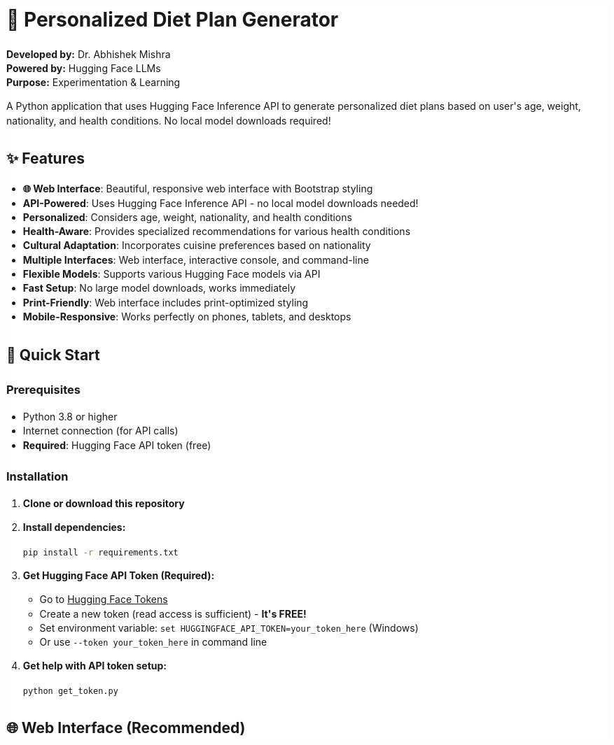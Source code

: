 # 🍎 Personalized Diet Plan Generator

**Developed by:** Dr. Abhishek Mishra  
**Powered by:** Hugging Face LLMs  
**Purpose:** Experimentation & Learning  

A Python application that uses Hugging Face Inference API to generate personalized diet plans based on user's age, weight, nationality, and health conditions. No local model downloads required!

## ✨ Features

- **🌐 Web Interface**: Beautiful, responsive web interface with Bootstrap styling
- **API-Powered**: Uses Hugging Face Inference API - no local model downloads needed!
- **Personalized**: Considers age, weight, nationality, and health conditions
- **Health-Aware**: Provides specialized recommendations for various health conditions
- **Cultural Adaptation**: Incorporates cuisine preferences based on nationality
- **Multiple Interfaces**: Web interface, interactive console, and command-line
- **Flexible Models**: Supports various Hugging Face models via API
- **Fast Setup**: No large model downloads, works immediately
- **Print-Friendly**: Web interface includes print-optimized styling
- **Mobile-Responsive**: Works perfectly on phones, tablets, and desktops

## 🚀 Quick Start

### Prerequisites

- Python 3.8 or higher
- Internet connection (for API calls)
- **Required**: Hugging Face API token (free)

### Installation

1. **Clone or download this repository**
2. **Install dependencies:**
   ```bash
   pip install -r requirements.txt
   ```

3. **Get Hugging Face API Token (Required):**
   - Go to [Hugging Face Tokens](https://huggingface.co/settings/tokens)
   - Create a new token (read access is sufficient) - **It's FREE!**
   - Set environment variable: `set HUGGINGFACE_API_TOKEN=your_token_here` (Windows)
   - Or use `--token your_token_here` in command line

4. **Get help with API token setup:**
   ```bash
   python get_token.py
   ```

## 🌐 **Web Interface (Recommended)**
